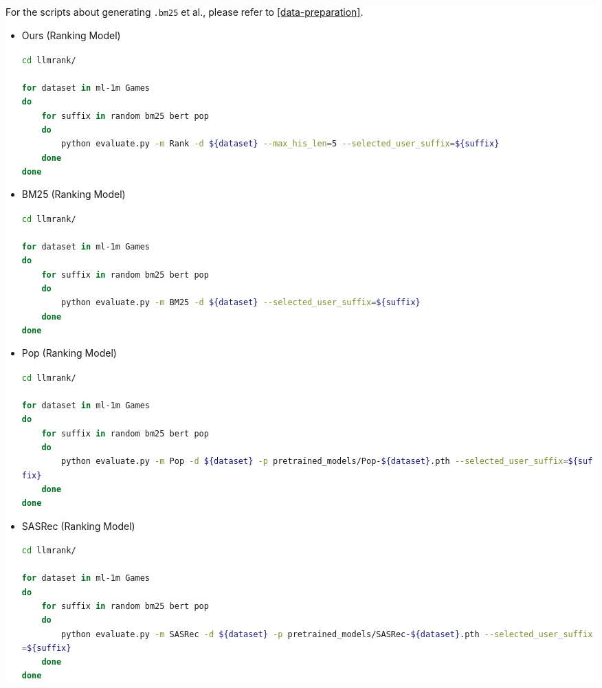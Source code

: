 For the scripts about generating `.bm25` et al., please refer to [[data-preparation]](../llmrank/dataset/data-preparation.md).

- Ours (Ranking Model)

    ```bash
    cd llmrank/

    for dataset in ml-1m Games
    do
        for suffix in random bm25 bert pop
        do
            python evaluate.py -m Rank -d ${dataset} --max_his_len=5 --selected_user_suffix=${suffix}
        done
    done
    ```

- BM25 (Ranking Model)

    ```bash
    cd llmrank/

    for dataset in ml-1m Games
    do
        for suffix in random bm25 bert pop
        do
            python evaluate.py -m BM25 -d ${dataset} --selected_user_suffix=${suffix}
        done
    done
    ```

- Pop (Ranking Model)

    ```bash
    cd llmrank/

    for dataset in ml-1m Games
    do
        for suffix in random bm25 bert pop
        do
            python evaluate.py -m Pop -d ${dataset} -p pretrained_models/Pop-${dataset}.pth --selected_user_suffix=${suffix}
        done
    done
    ```

- SASRec (Ranking Model)

    ```bash
    cd llmrank/

    for dataset in ml-1m Games
    do
        for suffix in random bm25 bert pop
        do
            python evaluate.py -m SASRec -d ${dataset} -p pretrained_models/SASRec-${dataset}.pth --selected_user_suffix=${suffix}
        done
    done
    ```

